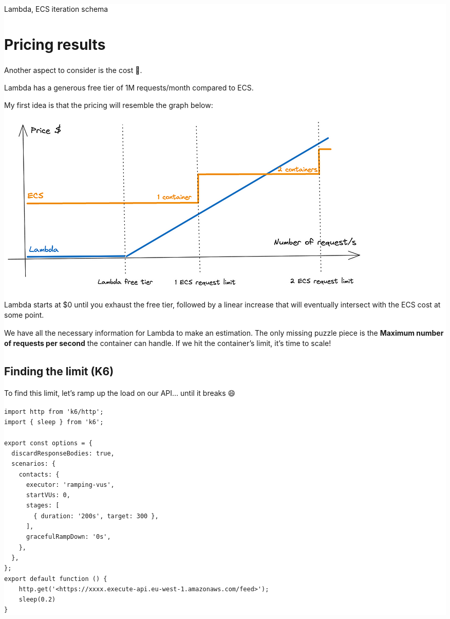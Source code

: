 Lambda, ECS iteration schema

# Pricing results

Another aspect to consider is the cost 💸.

Lambda has a generous free tier of 1M requests/month compared to ECS.

My first idea is that the pricing will resemble the graph below:

![img](./img/1*gnSMowILxF8oBaZdzOTrQw.png)

Lambda starts at $0 until you exhaust the free tier, followed by a linear increase that will eventually intersect with the ECS cost at some point.

We have all the necessary information for Lambda to make an estimation. The only missing puzzle piece is the **Maximum number of requests per second** the container can handle. If we hit the container’s limit, it’s time to scale!

## Finding the limit (K6)

To find this limit, let’s ramp up the load on our API… until it breaks 😄

```
import http from 'k6/http';
import { sleep } from 'k6';

export const options = {
  discardResponseBodies: true,
  scenarios: {
    contacts: {
      executor: 'ramping-vus',
      startVUs: 0,
      stages: [
        { duration: '200s', target: 300 },
      ],
      gracefulRampDown: '0s',
    },
  },
};
export default function () {
    http.get('<https://xxxx.execute-api.eu-west-1.amazonaws.com/feed>');
    sleep(0.2)
}
```
